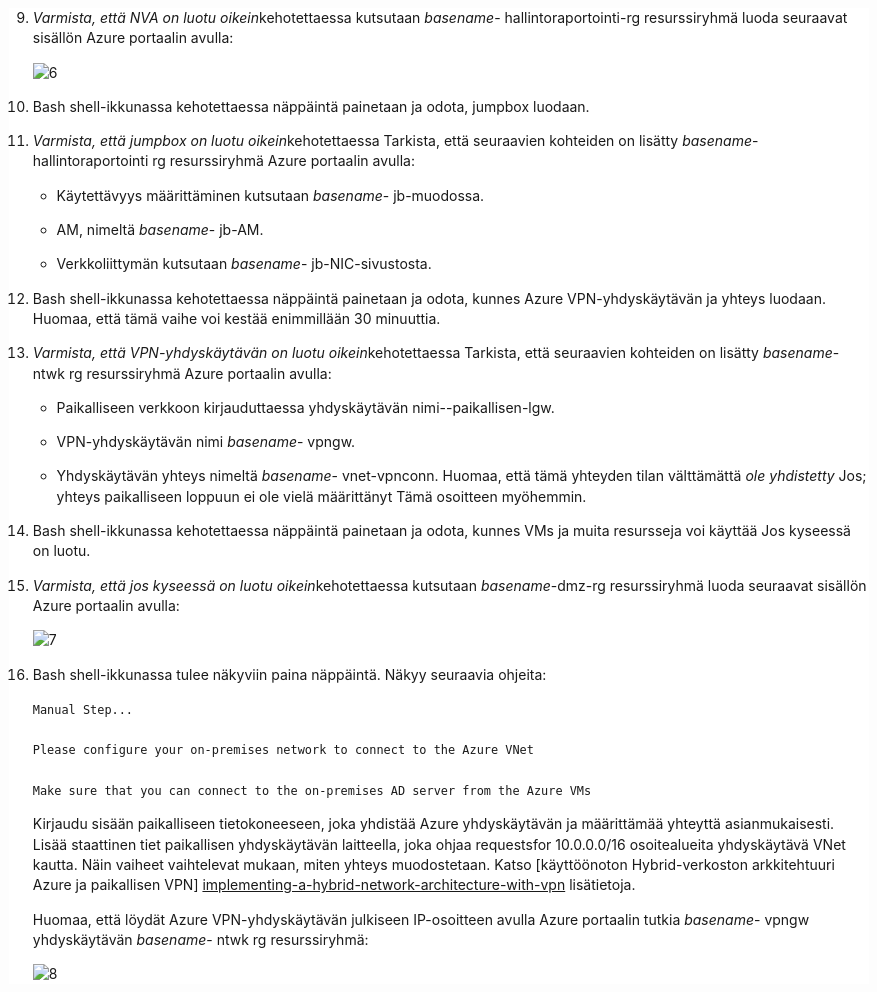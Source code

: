 9. *Varmista, että NVA on luotu oikein*kehotettaessa kutsutaan *basename*- hallintoraportointi-rg resurssiryhmä luoda seuraavat sisällön Azure portaalin avulla:

    ![[6]][6]

10. Bash shell-ikkunassa kehotettaessa näppäintä painetaan ja odota, jumpbox luodaan.

11. *Varmista, että jumpbox on luotu oikein*kehotettaessa Tarkista, että seuraavien kohteiden on lisätty *basename*- hallintoraportointi rg resurssiryhmä Azure portaalin avulla:

    - Käytettävyys määrittäminen kutsutaan *basename*- jb-muodossa.

    - AM, nimeltä *basename*- jb-AM.

    - Verkkoliittymän kutsutaan *basename*- jb-NIC-sivustosta.

12. Bash shell-ikkunassa kehotettaessa näppäintä painetaan ja odota, kunnes Azure VPN-yhdyskäytävän ja yhteys luodaan. Huomaa, että tämä vaihe voi kestää enimmillään 30 minuuttia.

13. *Varmista, että VPN-yhdyskäytävän on luotu oikein*kehotettaessa Tarkista, että seuraavien kohteiden on lisätty *basename*- ntwk rg resurssiryhmä Azure portaalin avulla:

    - Paikalliseen verkkoon kirjauduttaessa yhdyskäytävän nimi--paikallisen-lgw.
    
    - VPN-yhdyskäytävän nimi *basename*- vpngw.

    - Yhdyskäytävän yhteys nimeltä *basename*- vnet-vpnconn. Huomaa, että tämä yhteyden tilan välttämättä *ole yhdistetty* Jos; yhteys paikalliseen loppuun ei ole vielä määrittänyt Tämä osoitteen myöhemmin.

14. Bash shell-ikkunassa kehotettaessa näppäintä painetaan ja odota, kunnes VMs ja muita resursseja voi käyttää Jos kyseessä on luotu.

15. *Varmista, että jos kyseessä on luotu oikein*kehotettaessa kutsutaan *basename*-dmz-rg resurssiryhmä luoda seuraavat sisällön Azure portaalin avulla:

    ![[7]][7]

16. Bash shell-ikkunassa tulee näkyviin paina näppäintä. Näkyy seuraavia ohjeita:

    ```text
    Manual Step...

    Please configure your on-premises network to connect to the Azure VNet

    Make sure that you can connect to the on-premises AD server from the Azure VMs
    ```

    Kirjaudu sisään paikalliseen tietokoneeseen, joka yhdistää Azure yhdyskäytävän ja määrittämää yhteyttä asianmukaisesti. Lisää staattinen tiet paikallisen yhdyskäytävän laitteella, joka ohjaa requestsfor 10.0.0.0/16 osoitealueita yhdyskäytävä VNet kautta. Näin vaiheet vaihtelevat mukaan, miten yhteys muodostetaan. Katso [käyttöönoton Hybrid-verkoston arkkitehtuuri Azure ja paikallisen VPN] [ implementing-a-hybrid-network-architecture-with-vpn] lisätietoja.

    Huomaa, että löydät Azure VPN-yhdyskäytävän julkiseen IP-osoitteen avulla Azure portaalin tutkia *basename*- vpngw yhdyskäytävän *basename*- ntwk rg resurssiryhmä:

    ![[8]][8]


[resource-manager-overview]: ../azure-resource-manager/resource-group-overview.md
[adfs]: ./guidance-identity-adfs.md
[guidance-vpn-gateway]: ./guidance-hybrid-network-vpn.md
[adds-resource-forest]: ./guidance-identity-adds-resource-forest.md
[script]: #sample-solution-script
[implementing-a-multi-tier-architecture-on-Azure]: ./guidance-compute-3-tier-vm.md
[implementing-a-secure-hybrid-network-architecture-with-internet-access]: ./guidance-iaas-ra-secure-vnet-dmz.md
[implementing-a-secure-hybrid-network-architecture]: ./guidance-iaas-ra-secure-vnet-hybrid.md
[implementing-a-hybrid-network-architecture-with-vpn]: ./guidance-hybrid-network-vpn.md
[active-directory-domain-services]: https://technet.microsoft.com/library/dd448614.aspx
[active-directory-federation-services]: https://technet.microsoft.com/windowsserver/dd448613.aspx
[azure-active-directory]: ../active-directory-domain-services/active-directory-ds-overview.md
[azure-ad-connect]: ../active-directory/active-directory-aadconnect.md
[architecture]: #architecture_diagram
[security-considerations]: #security-considerations
[recommendations]: #recommendations
[azure-vpn-gateway]: https://azure.microsoft.com/documentation/articles/vpn-gateway-about-vpngateways/
[azure-expressroute]: https://azure.microsoft.com/documentation/articles/expressroute-introduction/
[claims-aware applications]: https://msdn.microsoft.com/en-us/library/windows/desktop/bb736227(v=vs.85).aspx
[active-directory-federation-services-overview]: https://technet.microsoft.com/en-us/library/hh831502(v=ws.11).aspx
[capacity-planning-for-adds]: http://social.technet.microsoft.com/wiki/contents/articles/14355.capacity-planning-for-active-directory-domain-services.aspx
[ad-ds-ports]: https://technet.microsoft.com/library/dd772723(v=ws.11).aspx
[where-to-place-an-fs-proxy]: https://technet.microsoft.com/library/dd807048(v=ws.11).aspx
[powershell-ad]: https://technet.microsoft.com/en-us/library/ee617195.aspx
[ad_network_recommendations]: #network_configuration_recommendations_for_AD_DS_VMs
[domain_and_forests]: https://technet.microsoft.com/library/cc759073(v=ws.10).aspx
[best_practices_ad_password_policy]: https://technet.microsoft.com/magazine/ff741764.aspx
[monitoring_ad]: https://msdn.microsoft.com/library/bb727046.aspx
[microsoft_systems_center]: https://www.microsoft.com/server-cloud/products/system-center-2016/
[cli-install]: https://azure.microsoft.com/documentation/articles/xplat-cli-install
[github-desktop]: https://desktop.github.com/
[sssd-and-active-directory]: https://help.ubuntu.com/lts/serverguide/sssd-ad.html
[set-a-static-ip-address]: https://azure.microsoft.com/documentation/articles/virtual-networks-static-private-ip-arm-pportal/
[ad-azure-guidelines]: https://msdn.microsoft.com/library/azure/jj156090.aspx
[adds-data-disks]: https://msdn.microsoft.com/library/azure/jj156090.aspx#BKMK_PlaceDB
[AD-FSMO-recommendations]: #active_directory_FSMO_placement_recommendations
[AD-FSMO-roles-in-windows]: https://support.microsoft.com/en-gb/kb/197132
[standby-operations-masters]: https://technet.microsoft.com/library/cc794737(v=ws.10).aspx
[transfer-FSMO-roles]: https://technet.microsoft.com/library/cc816946(v=ws.10).aspx
[view-fsmo-roles]: https://technet.microsoft.com/library/cc816893(v=ws.10).aspx
[read-only-dc]: https://technet.microsoft.com/library/cc732801(v=ws.10).aspx
[AD-sites-and-subnets]: https://blogs.technet.microsoft.com/canitpro/2015/03/03/step-by-step-setting-up-active-directory-sites-subnets-site-links/
[sites-overview]: https://technet.microsoft.com/library/cc782048(v=ws.10).aspx
[implementing-adfs]: ./guidance-iaas-ra-secure-vnet-adfs.md
[onpremdeploy]: https://github.com/mspnp/blueprints/blob/master/ARMBuildingBlocks/guidance-iaas-ra-ad-extension/onpremdeploy.sh
[azuredeploy]: https://github.com/mspnp/blueprints/blob/master/ARMBuildingBlocks/guidance-iaas-ra-ad-extension/azuredeploy.sh
[solution-components]: #solution_components
[0]: ./media/guidance-iaas-ra-secure-vnet-ad/figure1.png "Suojattu hybrid verkoston arkkitehtuuri Active Directory-hakemistosta"
[1]: ./media/guidance-iaas-ra-secure-vnet-ad/figure2.png "Active Directoryn käyttäjät ja tietokoneiden konsolin kaksi Azure VMs, kuin palvelinten luettelo"
[2]: ./media/guidance-iaas-ra-secure-vnet-ad/figure3.png "Active Directory-sivustot ja -palvelut-konsolin sivuston replikoinnin asetuksia näkyvät pilveen"
[3]: ./media/guidance-iaas-ra-secure-vnet-ad/figure4.png "Basename ntwk-rg resurssiryhmä sisältö"
[4]: ./media/guidance-iaas-ra-secure-vnet-ad/figure5.png "Valitse basename vnet VNet aliverkosta"
[5]: ./media/guidance-iaas-ra-secure-vnet-ad/figure6.png "Web-tason kohteet"
[6]: ./media/guidance-iaas-ra-secure-vnet-ad/figure7.png "Basename hallintoraportointi-rg resurssiryhmän NVAs"
[7]: ./media/guidance-iaas-ra-secure-vnet-ad/figure8.png "Basename dmz-rg resurssiryhmä resurssit"
[8]: ./media/guidance-iaas-ra-secure-vnet-ad/figure9.png "Azure VPN-yhdyskäytävän julkiseen IP-osoitteen löytäminen"
[9]: ./media/guidance-iaas-ra-secure-vnet-ad/figure10.png "DNS-palvelinasetukset * basename *-vnet VNet"
[10]: ./media/guidance-iaas-ra-secure-vnet-ad/figure11.png "* Basename *-dns-rg resurssiryhmä sisältävä VMs AD-palvelin"
[11]: ./media/guidance-iaas-ra-secure-vnet-ad/figure12.png "Luettelo AD-palvelin VMs jäseniksi toimialueen Active Directoryn käyttäjät ja tietokoneiden konsolin"
[12]: ./media/guidance-iaas-ra-secure-vnet-ad/figure13.png "Active Directory-sivustot ja -palvelut-konsolin Azure AD-palvelimia replikoinnin-sivuston näkyvissä"
[13]: ./media/guidance-iaas-ra-secure-vnet-ad/figure14.png "Viittaaminen pilveen AD-palvelimien basename vnet VNet DNS-palvelinasetukset"